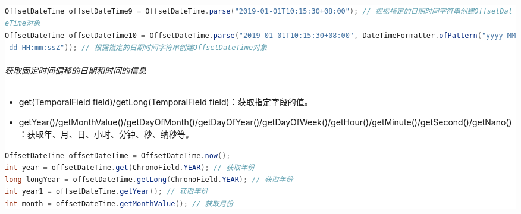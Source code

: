 ```java
OffsetDateTime offsetDateTime9 = OffsetDateTime.parse("2019-01-01T10:15:30+08:00"); // 根据指定的日期时间字符串创建OffsetDateTime对象
OffsetDateTime offsetDateTime10 = OffsetDateTime.parse("2019-01-01T10:15:30+08:00", DateTimeFormatter.ofPattern("yyyy-MM-dd HH:mm:ssZ")); // 根据指定的日期时间字符串创建OffsetDateTime对象
```

###### 获取固定时间偏移的日期和时间的信息

* get(TemporalField field)/getLong(TemporalField field)：获取指定字段的值。

* getYear()/getMonthValue()/getDayOfMonth()/getDayOfYear()/getDayOfWeek()/getHour()/getMinute()/getSecond()/getNano()：获取年、月、日、小时、分钟、秒、纳秒等。

```java
OffsetDateTime offsetDateTime = OffsetDateTime.now();
int year = offsetDateTime.get(ChronoField.YEAR); // 获取年份
long longYear = offsetDateTime.getLong(ChronoField.YEAR); // 获取年份
int year1 = offsetDateTime.getYear(); // 获取年份
int month = offsetDateTime.getMonthValue(); // 获取月份
